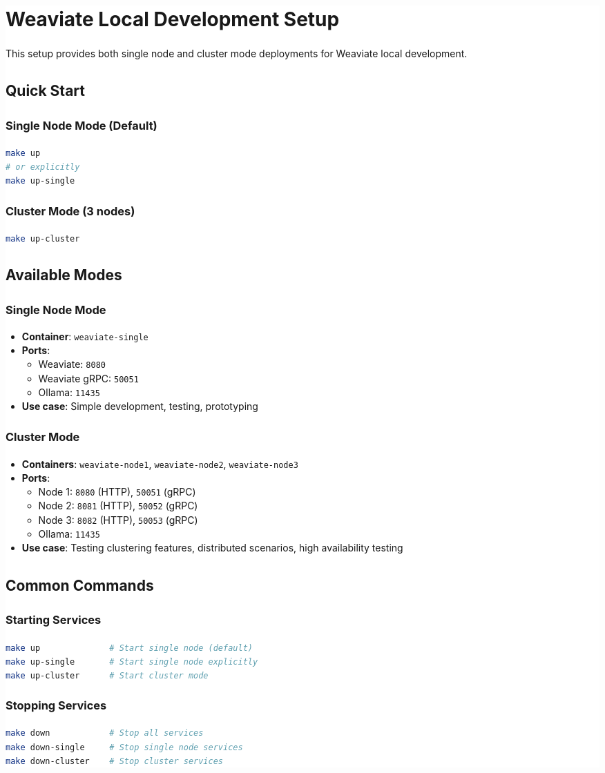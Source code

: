 # Weaviate Local Development Setup

This setup provides both single node and cluster mode deployments for Weaviate local development.

## Quick Start

### Single Node Mode (Default)
```bash
make up
# or explicitly
make up-single
```

### Cluster Mode (3 nodes)
```bash
make up-cluster
```

## Available Modes

### Single Node Mode
- **Container**: `weaviate-single`
- **Ports**: 
  - Weaviate: `8080`
  - Weaviate gRPC: `50051`
  - Ollama: `11435`
- **Use case**: Simple development, testing, prototyping

### Cluster Mode
- **Containers**: `weaviate-node1`, `weaviate-node2`, `weaviate-node3`
- **Ports**:
  - Node 1: `8080` (HTTP), `50051` (gRPC)
  - Node 2: `8081` (HTTP), `50052` (gRPC)  
  - Node 3: `8082` (HTTP), `50053` (gRPC)
  - Ollama: `11435`
- **Use case**: Testing clustering features, distributed scenarios, high availability testing

## Common Commands

### Starting Services
```bash
make up              # Start single node (default)
make up-single       # Start single node explicitly  
make up-cluster      # Start cluster mode
```

### Stopping Services
```bash
make down            # Stop all services
make down-single     # Stop single node services
make down-cluster    # Stop cluster services
```
